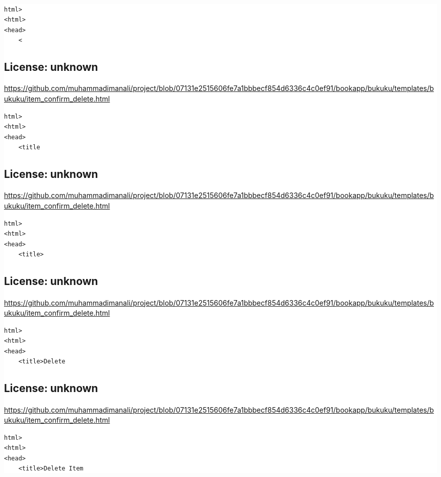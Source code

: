 ```
html>
<html>
<head>
    <
```


## License: unknown
https://github.com/muhammadimanali/project/blob/07131e2515606fe7a1bbbecf854d6336c4c0ef91/bookapp/bukuku/templates/bukuku/item_confirm_delete.html

```
html>
<html>
<head>
    <title
```


## License: unknown
https://github.com/muhammadimanali/project/blob/07131e2515606fe7a1bbbecf854d6336c4c0ef91/bookapp/bukuku/templates/bukuku/item_confirm_delete.html

```
html>
<html>
<head>
    <title>
```


## License: unknown
https://github.com/muhammadimanali/project/blob/07131e2515606fe7a1bbbecf854d6336c4c0ef91/bookapp/bukuku/templates/bukuku/item_confirm_delete.html

```
html>
<html>
<head>
    <title>Delete
```


## License: unknown
https://github.com/muhammadimanali/project/blob/07131e2515606fe7a1bbbecf854d6336c4c0ef91/bookapp/bukuku/templates/bukuku/item_confirm_delete.html

```
html>
<html>
<head>
    <title>Delete Item
```
